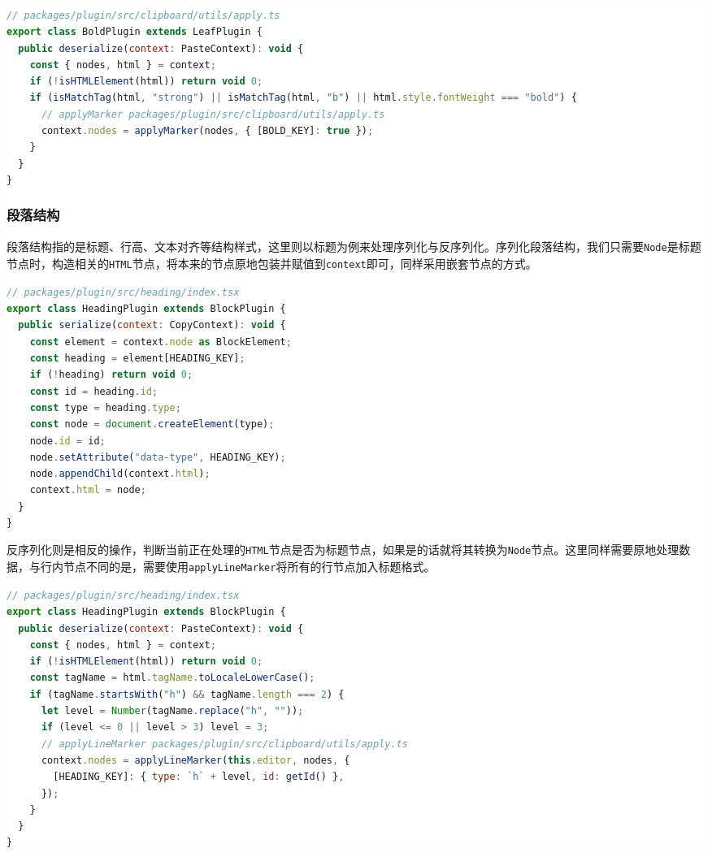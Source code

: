 ```js
// packages/plugin/src/clipboard/utils/apply.ts
export class BoldPlugin extends LeafPlugin {
  public deserialize(context: PasteContext): void {
    const { nodes, html } = context;
    if (!isHTMLElement(html)) return void 0;
    if (isMatchTag(html, "strong") || isMatchTag(html, "b") || html.style.fontWeight === "bold") {
      // applyMarker packages/plugin/src/clipboard/utils/apply.ts
      context.nodes = applyMarker(nodes, { [BOLD_KEY]: true });
    }
  }
}
```

### 段落结构
段落结构指的是标题、行高、文本对齐等结构样式，这里则以标题为例来处理序列化与反序列化。序列化段落结构，我们只需要`Node`是标题节点时，构造相关的`HTML`节点，将本来的节点原地包装并赋值到`context`即可，同样采用嵌套节点的方式。

```js
// packages/plugin/src/heading/index.tsx
export class HeadingPlugin extends BlockPlugin {
  public serialize(context: CopyContext): void {
    const element = context.node as BlockElement;
    const heading = element[HEADING_KEY];
    if (!heading) return void 0;
    const id = heading.id;
    const type = heading.type;
    const node = document.createElement(type);
    node.id = id;
    node.setAttribute("data-type", HEADING_KEY);
    node.appendChild(context.html);
    context.html = node;
  }
}
```

反序列化则是相反的操作，判断当前正在处理的`HTML`节点是否为标题节点，如果是的话就将其转换为`Node`节点。这里同样需要原地处理数据，与行内节点不同的是，需要使用`applyLineMarker`将所有的行节点加入标题格式。

```js
// packages/plugin/src/heading/index.tsx
export class HeadingPlugin extends BlockPlugin {
  public deserialize(context: PasteContext): void {
    const { nodes, html } = context;
    if (!isHTMLElement(html)) return void 0;
    const tagName = html.tagName.toLocaleLowerCase();
    if (tagName.startsWith("h") && tagName.length === 2) {
      let level = Number(tagName.replace("h", ""));
      if (level <= 0 || level > 3) level = 3;
      // applyLineMarker packages/plugin/src/clipboard/utils/apply.ts
      context.nodes = applyLineMarker(this.editor, nodes, {
        [HEADING_KEY]: { type: `h` + level, id: getId() },
      });
    }
  }
}
```
